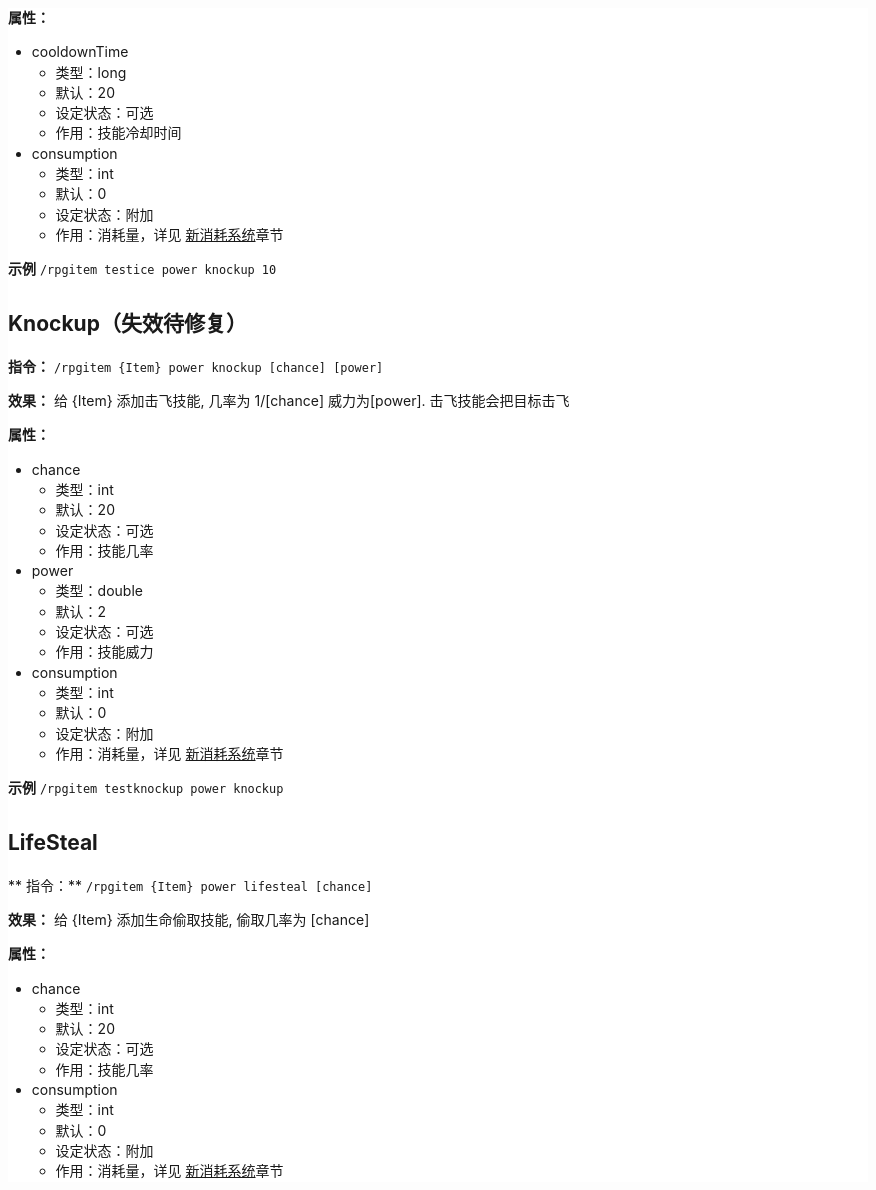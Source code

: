 **属性：**
- cooldownTime
  - 类型：long
  - 默认：20
  - 设定状态：可选
  - 作用：技能冷却时间
- consumption
  - 类型：int
  - 默认：0
  - 设定状态：附加
  - 作用：消耗量，详见 [新消耗系统](https://github.com/NyaaCat/RPGitems-reloaded/wiki/New-durability-system)章节


**示例**
`/rpgitem testice power knockup 10`

## Knockup（失效待修复）
**指令：**
`/rpgitem {Item} power knockup [chance] [power]`

**效果：**
   给 {Item} 添加击飞技能, 几率为 1/[chance] 威力为[power]. 击飞技能会把目标击飞

**属性：**
- chance 
  - 类型：int 
  - 默认：20
  - 设定状态：可选
  - 作用：技能几率
- power
  - 类型：double 
  - 默认：2
  - 设定状态：可选
  - 作用：技能威力
- consumption
  - 类型：int
  - 默认：0
  - 设定状态：附加
  - 作用：消耗量，详见 [新消耗系统](https://github.com/NyaaCat/RPGitems-reloaded/wiki/New-durability-system)章节


**示例**
`/rpgitem testknockup power knockup`

## LifeSteal
** 指令：**
`/rpgitem {Item} power lifesteal [chance]`

**效果：**
   给 {Item} 添加生命偷取技能, 偷取几率为 [chance]

**属性：**
- chance 
  - 类型：int 
  - 默认：20
  - 设定状态：可选
  - 作用：技能几率
- consumption
  - 类型：int
  - 默认：0
  - 设定状态：附加
  - 作用：消耗量，详见 [新消耗系统](https://github.com/NyaaCat/RPGitems-reloaded/wiki/New-durability-system)章节

